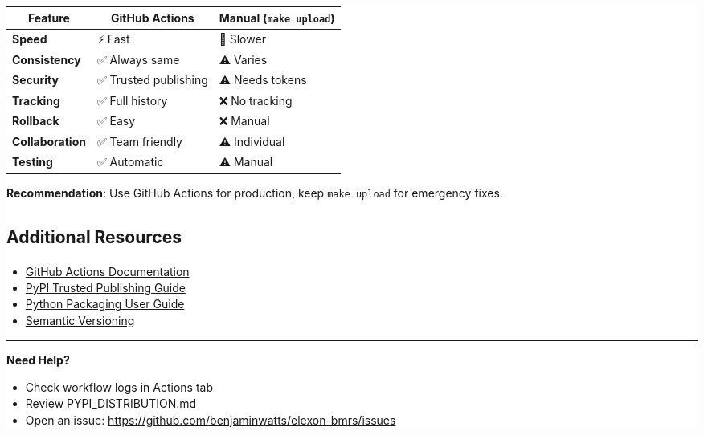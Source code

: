 | Feature | GitHub Actions | Manual (`make upload`) |
|---------|---------------|------------------------|
| **Speed** | ⚡ Fast | 🐌 Slower |
| **Consistency** | ✅ Always same | ⚠️ Varies |
| **Security** | ✅ Trusted publishing | ⚠️ Needs tokens |
| **Tracking** | ✅ Full history | ❌ No tracking |
| **Rollback** | ✅ Easy | ❌ Manual |
| **Collaboration** | ✅ Team friendly | ⚠️ Individual |
| **Testing** | ✅ Automatic | ⚠️ Manual |

**Recommendation**: Use GitHub Actions for production, keep `make upload` for emergency fixes.

## Additional Resources

- [GitHub Actions Documentation](https://docs.github.com/en/actions)
- [PyPI Trusted Publishing Guide](https://docs.pypi.org/trusted-publishers/)
- [Python Packaging User Guide](https://packaging.python.org/)
- [Semantic Versioning](https://semver.org/)

---

**Need Help?**
- Check workflow logs in Actions tab
- Review [PYPI_DISTRIBUTION.md](../../PYPI_DISTRIBUTION.md)
- Open an issue: https://github.com/benjaminwatts/elexon-bmrs/issues


